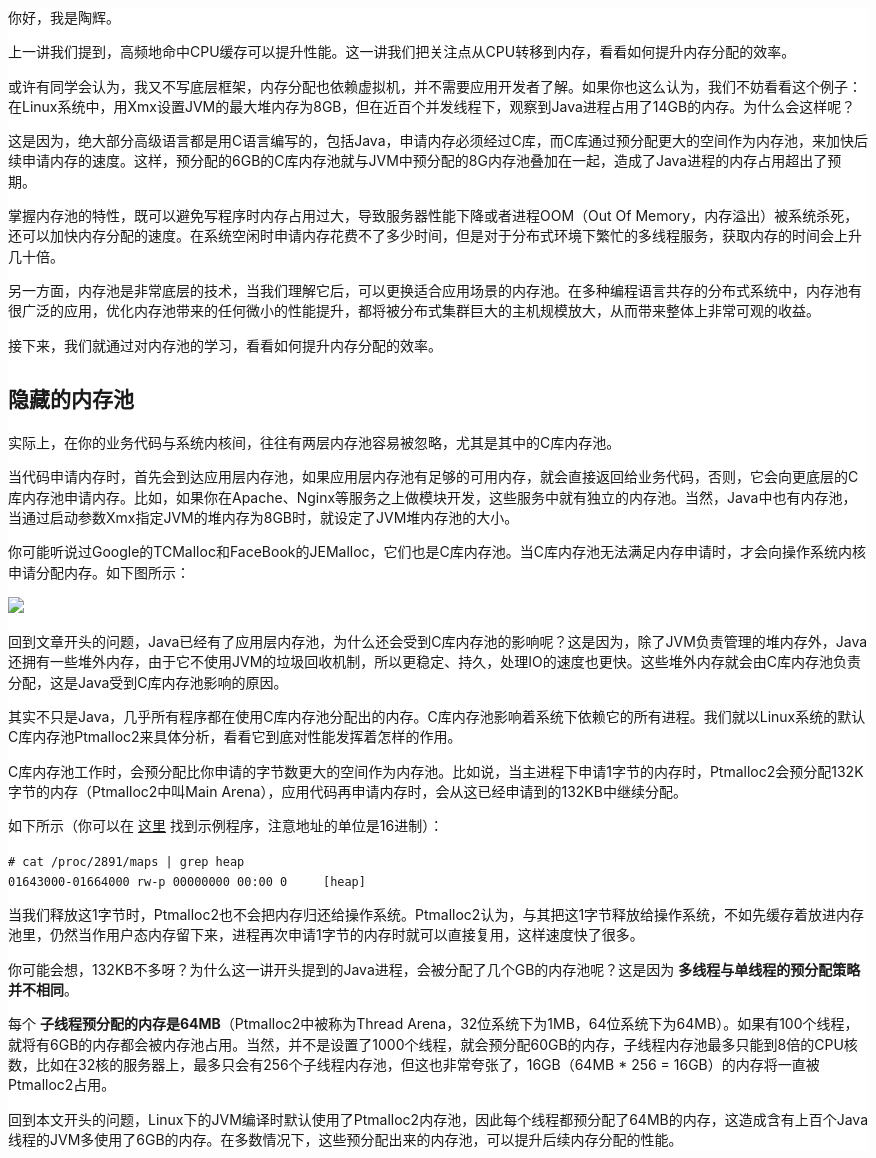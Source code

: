 你好，我是陶辉。

上一讲我们提到，高频地命中CPU缓存可以提升性能。这一讲我们把关注点从CPU转移到内存，看看如何提升内存分配的效率。

或许有同学会认为，我又不写底层框架，内存分配也依赖虚拟机，并不需要应用开发者了解。如果你也这么认为，我们不妨看看这个例子：在Linux系统中，用Xmx设置JVM的最大堆内存为8GB，但在近百个并发线程下，观察到Java进程占用了14GB的内存。为什么会这样呢？

这是因为，绝大部分高级语言都是用C语言编写的，包括Java，申请内存必须经过C库，而C库通过预分配更大的空间作为内存池，来加快后续申请内存的速度。这样，预分配的6GB的C库内存池就与JVM中预分配的8G内存池叠加在一起，造成了Java进程的内存占用超出了预期。

掌握内存池的特性，既可以避免写程序时内存占用过大，导致服务器性能下降或者进程OOM（Out Of Memory，内存溢出）被系统杀死，还可以加快内存分配的速度。在系统空闲时申请内存花费不了多少时间，但是对于分布式环境下繁忙的多线程服务，获取内存的时间会上升几十倍。

另一方面，内存池是非常底层的技术，当我们理解它后，可以更换适合应用场景的内存池。在多种编程语言共存的分布式系统中，内存池有很广泛的应用，优化内存池带来的任何微小的性能提升，都将被分布式集群巨大的主机规模放大，从而带来整体上非常可观的收益。

接下来，我们就通过对内存池的学习，看看如何提升内存分配的效率。

## 隐藏的内存池

实际上，在你的业务代码与系统内核间，往往有两层内存池容易被忽略，尤其是其中的C库内存池。

当代码申请内存时，首先会到达应用层内存池，如果应用层内存池有足够的可用内存，就会直接返回给业务代码，否则，它会向更底层的C库内存池申请内存。比如，如果你在Apache、Nginx等服务之上做模块开发，这些服务中就有独立的内存池。当然，Java中也有内存池，当通过启动参数Xmx指定JVM的堆内存为8GB时，就设定了JVM堆内存池的大小。

你可能听说过Google的TCMalloc和FaceBook的JEMalloc，它们也是C库内存池。当C库内存池无法满足内存申请时，才会向操作系统内核申请分配内存。如下图所示：

![](https://static001.geekbang.org/resource/image/89/6a/893edd82d03c628fae83b95bd4fbba6a.jpg?wh=2089*1745)

回到文章开头的问题，Java已经有了应用层内存池，为什么还会受到C库内存池的影响呢？这是因为，除了JVM负责管理的堆内存外，Java还拥有一些堆外内存，由于它不使用JVM的垃圾回收机制，所以更稳定、持久，处理IO的速度也更快。这些堆外内存就会由C库内存池负责分配，这是Java受到C库内存池影响的原因。

其实不只是Java，几乎所有程序都在使用C库内存池分配出的内存。C库内存池影响着系统下依赖它的所有进程。我们就以Linux系统的默认C库内存池Ptmalloc2来具体分析，看看它到底对性能发挥着怎样的作用。

C库内存池工作时，会预分配比你申请的字节数更大的空间作为内存池。比如说，当主进程下申请1字节的内存时，Ptmalloc2会预分配132K字节的内存（Ptmalloc2中叫Main Arena），应用代码再申请内存时，会从这已经申请到的132KB中继续分配。

如下所示（你可以在 [这里](https://github.com/russelltao/geektime_distrib_perf/tree/master/2-memory/alloc_address) 找到示例程序，注意地址的单位是16进制）：

```
# cat /proc/2891/maps | grep heap
01643000-01664000 rw-p 00000000 00:00 0     [heap]

```

当我们释放这1字节时，Ptmalloc2也不会把内存归还给操作系统。Ptmalloc2认为，与其把这1字节释放给操作系统，不如先缓存着放进内存池里，仍然当作用户态内存留下来，进程再次申请1字节的内存时就可以直接复用，这样速度快了很多。

你可能会想，132KB不多呀？为什么这一讲开头提到的Java进程，会被分配了几个GB的内存池呢？这是因为 **多线程与单线程的预分配策略并不相同**。

每个 **子线程预分配的内存是64MB**（Ptmalloc2中被称为Thread Arena，32位系统下为1MB，64位系统下为64MB）。如果有100个线程，就将有6GB的内存都会被内存池占用。当然，并不是设置了1000个线程，就会预分配60GB的内存，子线程内存池最多只能到8倍的CPU核数，比如在32核的服务器上，最多只会有256个子线程内存池，但这也非常夸张了，16GB（64MB \* 256 = 16GB）的内存将一直被Ptmalloc2占用。

回到本文开头的问题，Linux下的JVM编译时默认使用了Ptmalloc2内存池，因此每个线程都预分配了64MB的内存，这造成含有上百个Java线程的JVM多使用了6GB的内存。在多数情况下，这些预分配出来的内存池，可以提升后续内存分配的性能。
